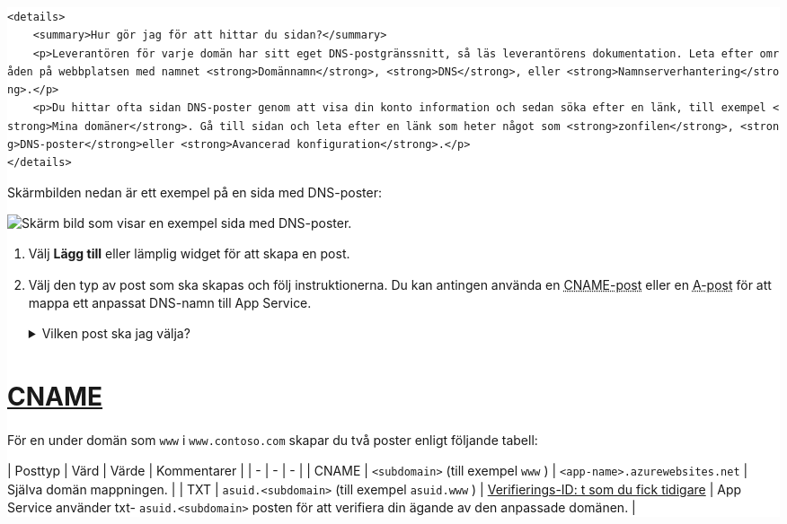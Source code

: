     <details>
        <summary>Hur gör jag för att hittar du sidan?</summary>
        <p>Leverantören för varje domän har sitt eget DNS-postgränssnitt, så läs leverantörens dokumentation. Leta efter områden på webbplatsen med namnet <strong>Domännamn</strong>, <strong>DNS</strong>, eller <strong>Namnserverhantering</strong>.</p>
        <p>Du hittar ofta sidan DNS-poster genom att visa din konto information och sedan söka efter en länk, till exempel <strong>Mina domäner</strong>. Gå till sidan och leta efter en länk som heter något som <strong>zonfilen</strong>, <strong>DNS-poster</strong>eller <strong>Avancerad konfiguration</strong>.</p>
    </details>

   Skärmbilden nedan är ett exempel på en sida med DNS-poster:

   ![Skärm bild som visar en exempel sida med DNS-poster.](../../includes/media/app-service-web-access-dns-records-no-h/example-record-ui.png)

1. Välj **Lägg till** eller lämplig widget för att skapa en post. 

1. Välj den typ av post som ska skapas och följ instruktionerna. Du kan antingen använda en <abbr title="En kanonisk namn post i DNS mappar ett domän namn (ett alias) till ett annat (det kanoniska namnet).">CNAME-post</abbr> eller en <abbr title="En adress post i DNS mappar ett värdnamn till en IP-adress.">A-post</abbr> för att mappa ett anpassat DNS-namn till App Service. 

    <details>
        <summary>Vilken post ska jag välja?</summary>
        <div>
            <ul>
            <li>Använd en A-post för att mappa rot domänen (t. ex. <code>contoso.com</code> ). Använd inte CNAME-posten för rot posten (mer information finns i <a href="https://en.wikipedia.org/wiki/CNAME_record">posten Wikipedia</a>).</li>
            <li>Om du vill mappa en under domän (till exempel <code>www.contoso.com</code> ) använder du en CNAME-post.</li>
            <li>Du kan mappa en under domän till appens IP-adress direkt med en A-post, men det är möjligt <a href="https://docs.microsoft.com/azure/app-service/overview-inbound-outbound-ips#when-inbound-ip-changes">att IP-adressen ändras</a>. CNAME mappar till appens värdnamn istället, vilket är mindre känsligt att ändra.</li>
            <li>Om du vill mappa en <a href="https://en.wikipedia.org/wiki/Wildcard_DNS_record">domän med jokertecken</a> (till exempel <code>*.contoso.com</code> ) använder du en CNAME-post.</li>
            </ul>
        </div>
    </details>
    
# <a name="cname"></a>[CNAME](#tab/cname)

För en under domän som `www` i `www.contoso.com` skapar du två poster enligt följande tabell:

| Posttyp | Värd | Värde | Kommentarer |
| - | - | - |
| CNAME | `<subdomain>` (till exempel `www` ) | `<app-name>.azurewebsites.net` | Själva domän mappningen. |
| TXT | `asuid.<subdomain>` (till exempel `asuid.www` ) | [Verifierings-ID: t som du fick tidigare](#3-get-a-domain-verification-id) | App Service använder txt- `asuid.<subdomain>` posten för att verifiera din ägande av den anpassade domänen. |
